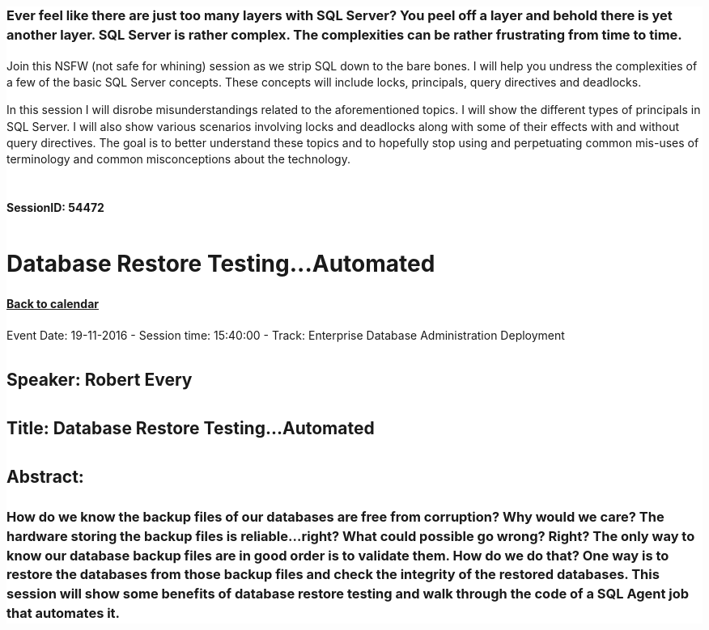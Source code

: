 ### Ever feel like there are just too many layers with SQL Server? You peel off a layer and behold there is yet another layer. SQL Server is rather complex. The complexities can be rather frustrating from time to time. 

Join this NSFW (not safe for whining) session as we strip SQL down to the bare bones. I will help you undress the complexities of a few of the basic SQL Server concepts. These concepts will include locks, principals, query directives and deadlocks.

In this session I will disrobe misunderstandings related to the aforementioned topics. I will show the different types of principals in SQL Server. I will also show various scenarios involving locks and deadlocks along with some of their effects with and without query directives. The goal is to better understand these topics and to hopefully stop using and perpetuating common mis-uses of terminology and common misconceptions about the technology.
#  
#### SessionID: 54472
# Database Restore Testing...Automated
#### [Back to calendar](#SQLSaturday-#576---Salt-Lake-City-2016)
Event Date: 19-11-2016 - Session time: 15:40:00 - Track: Enterprise Database Administration  Deployment
## Speaker: Robert Every
## Title: Database Restore Testing...Automated
## Abstract:
### How do we know the backup files of our databases are free from corruption?  Why would we care?  The hardware storing the backup files is reliable…right?  What could possible go wrong?  Right?  The only way to know our database backup files are in good order is to validate them.  How do we do that?  One way is to restore the databases from those backup files and check the integrity of the restored databases.  This session will show some benefits of database restore testing and walk through the code of a SQL Agent job that automates it.
